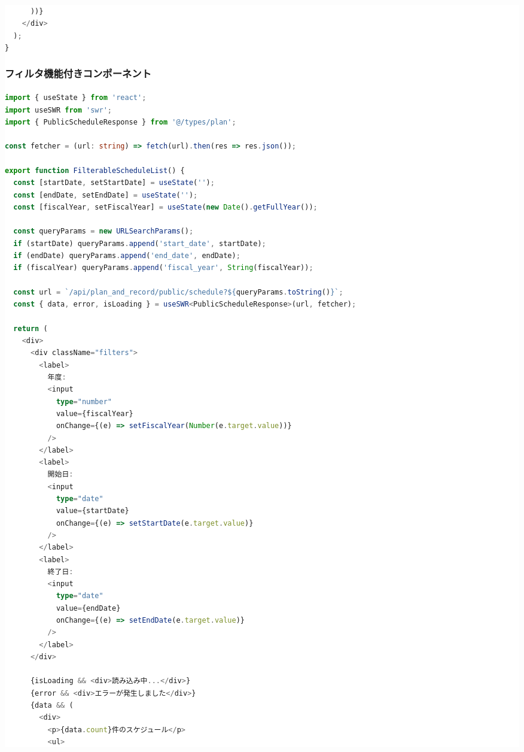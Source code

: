 ```typescript
      ))}
    </div>
  );
}
```

### フィルタ機能付きコンポーネント

```typescript
import { useState } from 'react';
import useSWR from 'swr';
import { PublicScheduleResponse } from '@/types/plan';

const fetcher = (url: string) => fetch(url).then(res => res.json());

export function FilterableScheduleList() {
  const [startDate, setStartDate] = useState('');
  const [endDate, setEndDate] = useState('');
  const [fiscalYear, setFiscalYear] = useState(new Date().getFullYear());

  const queryParams = new URLSearchParams();
  if (startDate) queryParams.append('start_date', startDate);
  if (endDate) queryParams.append('end_date', endDate);
  if (fiscalYear) queryParams.append('fiscal_year', String(fiscalYear));

  const url = `/api/plan_and_record/public/schedule?${queryParams.toString()}`;
  const { data, error, isLoading } = useSWR<PublicScheduleResponse>(url, fetcher);

  return (
    <div>
      <div className="filters">
        <label>
          年度:
          <input
            type="number"
            value={fiscalYear}
            onChange={(e) => setFiscalYear(Number(e.target.value))}
          />
        </label>
        <label>
          開始日:
          <input
            type="date"
            value={startDate}
            onChange={(e) => setStartDate(e.target.value)}
          />
        </label>
        <label>
          終了日:
          <input
            type="date"
            value={endDate}
            onChange={(e) => setEndDate(e.target.value)}
          />
        </label>
      </div>

      {isLoading && <div>読み込み中...</div>}
      {error && <div>エラーが発生しました</div>}
      {data && (
        <div>
          <p>{data.count}件のスケジュール</p>
          <ul>
```